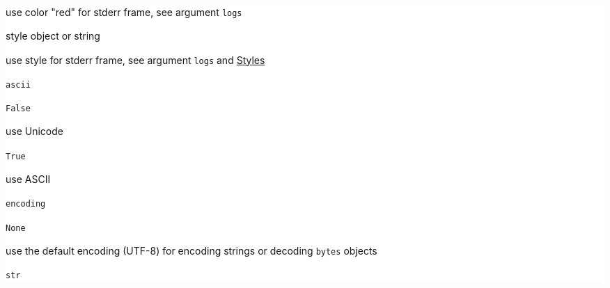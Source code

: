 use color "red" for stderr frame, see argument `logs`

</td>
    </tr>
    <tr>
      <td></td>
      <td>style object or string</td>
      <td>

use style for stderr frame, see argument `logs` and [Styles](https://rich.readthedocs.io/en/stable/style.html)

</td>
    </tr>
    <tr>
      <td>

`ascii`

</td>
      <td>

`False`

</td>
      <td>use Unicode</td>
    </tr>
    <tr>
      <td></td>
      <td>

`True`

</td>
      <td>use ASCII</td>
    </tr>
    <tr>
      <td>

`encoding`

</td>
      <td>

`None`

</td>
      <td>

use the default encoding (UTF-8) for encoding strings or decoding `bytes` objects

</td>
    </tr>
    <tr>
      <td></td>
      <td>

`str`
